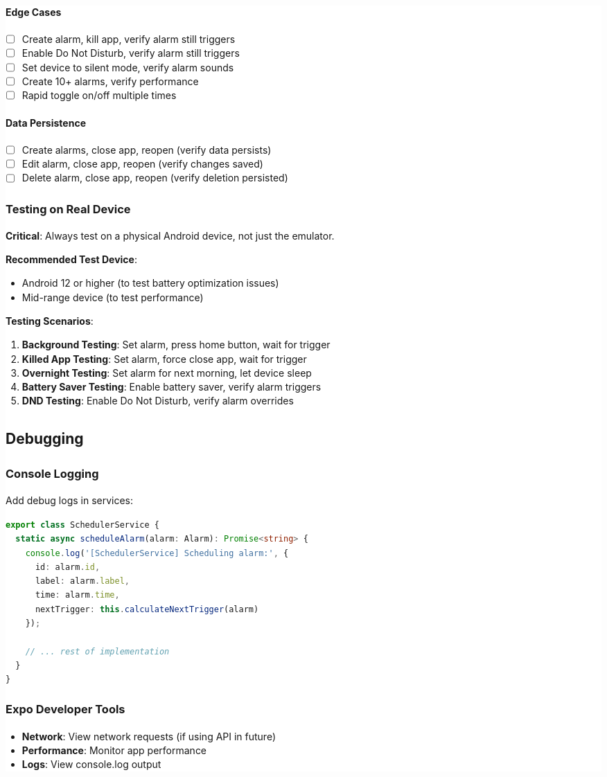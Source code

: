 #### Edge Cases
- [ ] Create alarm, kill app, verify alarm still triggers
- [ ] Enable Do Not Disturb, verify alarm still triggers
- [ ] Set device to silent mode, verify alarm sounds
- [ ] Create 10+ alarms, verify performance
- [ ] Rapid toggle on/off multiple times

#### Data Persistence
- [ ] Create alarms, close app, reopen (verify data persists)
- [ ] Edit alarm, close app, reopen (verify changes saved)
- [ ] Delete alarm, close app, reopen (verify deletion persisted)

### Testing on Real Device

**Critical**: Always test on a physical Android device, not just the emulator.

**Recommended Test Device**:
- Android 12 or higher (to test battery optimization issues)
- Mid-range device (to test performance)

**Testing Scenarios**:
1. **Background Testing**: Set alarm, press home button, wait for trigger
2. **Killed App Testing**: Set alarm, force close app, wait for trigger
3. **Overnight Testing**: Set alarm for next morning, let device sleep
4. **Battery Saver Testing**: Enable battery saver, verify alarm triggers
5. **DND Testing**: Enable Do Not Disturb, verify alarm overrides

## Debugging

### Console Logging

Add debug logs in services:

```typescript
export class SchedulerService {
  static async scheduleAlarm(alarm: Alarm): Promise<string> {
    console.log('[SchedulerService] Scheduling alarm:', {
      id: alarm.id,
      label: alarm.label,
      time: alarm.time,
      nextTrigger: this.calculateNextTrigger(alarm)
    });
    
    // ... rest of implementation
  }
}
```

### Expo Developer Tools

- **Network**: View network requests (if using API in future)
- **Performance**: Monitor app performance
- **Logs**: View console.log output
